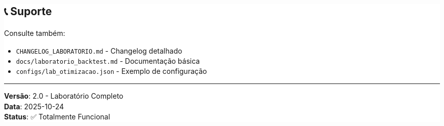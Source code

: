 ## 📞 Suporte

Consulte também:
- `CHANGELOG_LABORATORIO.md` - Changelog detalhado
- `docs/laboratorio_backtest.md` - Documentação básica
- `configs/lab_otimizacao.json` - Exemplo de configuração

---

**Versão**: 2.0 - Laboratório Completo  
**Data**: 2025-10-24  
**Status**: ✅ Totalmente Funcional
